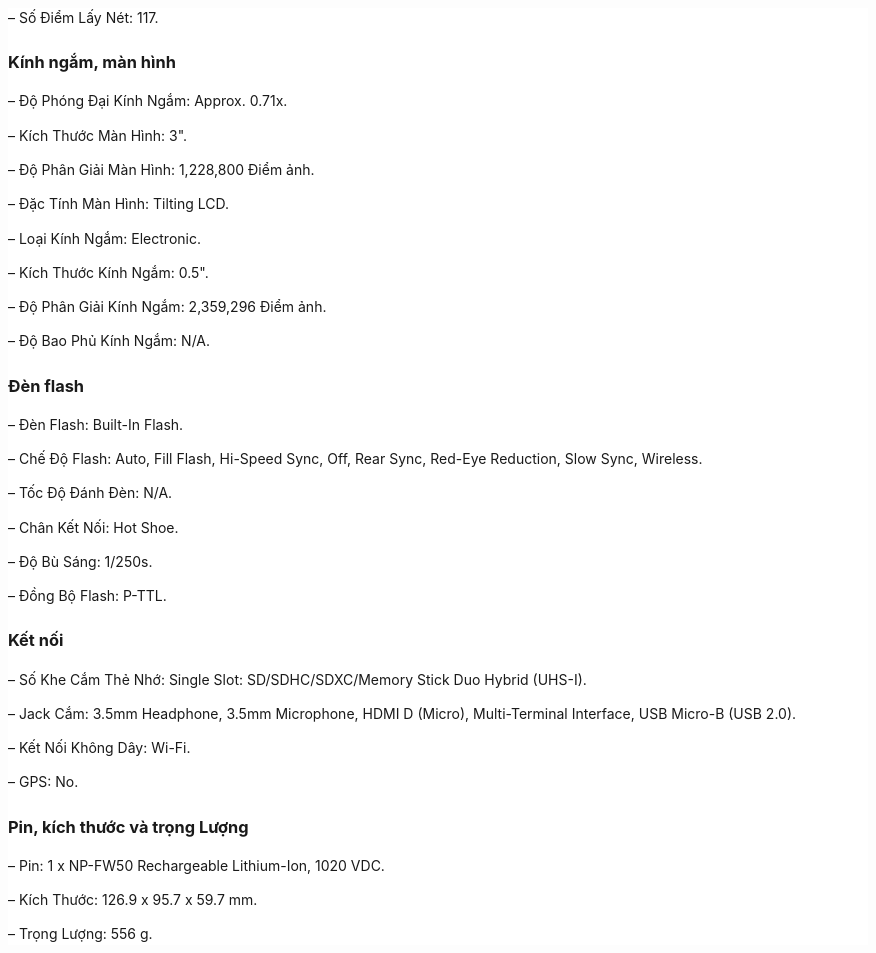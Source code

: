– Số Điểm Lấy Nét: 117.

### Kính ngắm, màn hình

– Độ Phóng Đại Kính Ngắm: Approx. 0.71x.

– Kích Thước Màn Hình: 3".

– Độ Phân Giải Màn Hình: 1,228,800 Điểm ảnh.

– Đặc Tính Màn Hình: Tilting LCD.

– Loại Kính Ngắm: Electronic.

– Kích Thước Kính Ngắm: 0.5".

– Độ Phân Giải Kính Ngắm: 2,359,296 Điểm ảnh.

– Độ Bao Phủ Kính Ngắm: N/A.

### Đèn flash

– Đèn Flash: Built-In Flash.

– Chế Độ Flash: Auto, Fill Flash, Hi-Speed Sync, Off, Rear Sync, Red-Eye Reduction, Slow Sync, Wireless.

– Tốc Độ Đánh Đèn: N/A.

– Chân Kết Nối: Hot Shoe.

– Độ Bù Sáng: 1/250s.

– Đồng Bộ Flash: P-TTL.

### Kết nối

– Số Khe Cắm Thẻ Nhớ: Single Slot: SD/SDHC/SDXC/Memory Stick Duo Hybrid (UHS-I).

– Jack Cắm: 3.5mm Headphone, 3.5mm Microphone, HDMI D (Micro), Multi-Terminal Interface, USB Micro-B (USB 2.0).

– Kết Nối Không Dây: Wi-Fi.

– GPS: No.

### Pin, kích thước và trọng Lượng

– Pin: 1 x NP-FW50 Rechargeable Lithium-Ion, 1020 VDC.

– Kích Thước: 126.9 x 95.7 x 59.7 mm.

– Trọng Lượng: 556 g.

